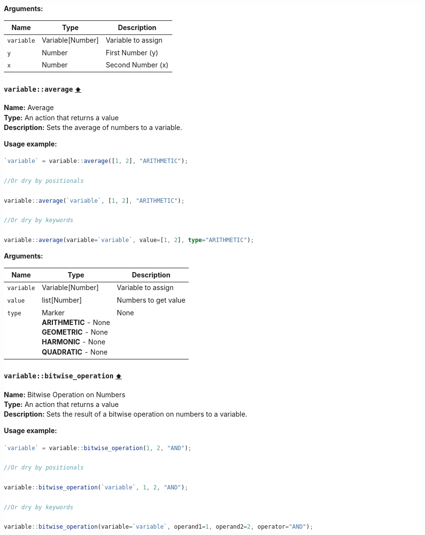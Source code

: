 **Arguments:**

| **Name**   | **Type**           | **Description**    |
| ---------- | ------------------ | ------------------ |
| `variable` | Variable\[Number\] | Variable to assign |
| `y`        | Number             | First Number (y)   |
| `x`        | Number             | Second Number (x)  |
<h3 id=set_variable_average>
  <code>variable::average</code>
  <a href="#" style="font-size: 12px; margin-left:">⬆️</a>
</h3>

**Name:** Average\
**Type:** An action that returns a value\
**Description:** Sets the average of numbers to a variable.

**Usage example:** 
```ts
`variable` = variable::average([1, 2], "ARITHMETIC");

//Or dry by positionals

variable::average(`variable`, [1, 2], "ARITHMETIC");

//Or dry by keywords

variable::average(variable=`variable`, value=[1, 2], type="ARITHMETIC");
```

**Arguments:**

| **Name**   | **Type**                                                                                                   | **Description**      |
| ---------- | ---------------------------------------------------------------------------------------------------------- | -------------------- |
| `variable` | Variable\[Number\]                                                                                         | Variable to assign   |
| `value`    | list\[Number\]                                                                                             | Numbers to get value |
| `type`     | Marker<br/>**ARITHMETIC** - None<br/>**GEOMETRIC** - None<br/>**HARMONIC** - None<br/>**QUADRATIC** - None | None                 |
<h3 id=set_variable_bitwise_operation>
  <code>variable::bitwise_operation</code>
  <a href="#" style="font-size: 12px; margin-left:">⬆️</a>
</h3>

**Name:** Bitwise Operation on Numbers\
**Type:** An action that returns a value\
**Description:** Sets the result of a bitwise operation on numbers to a variable.

**Usage example:** 
```ts
`variable` = variable::bitwise_operation(1, 2, "AND");

//Or dry by positionals

variable::bitwise_operation(`variable`, 1, 2, "AND");

//Or dry by keywords

variable::bitwise_operation(variable=`variable`, operand1=1, operand2=2, operator="AND");
```
